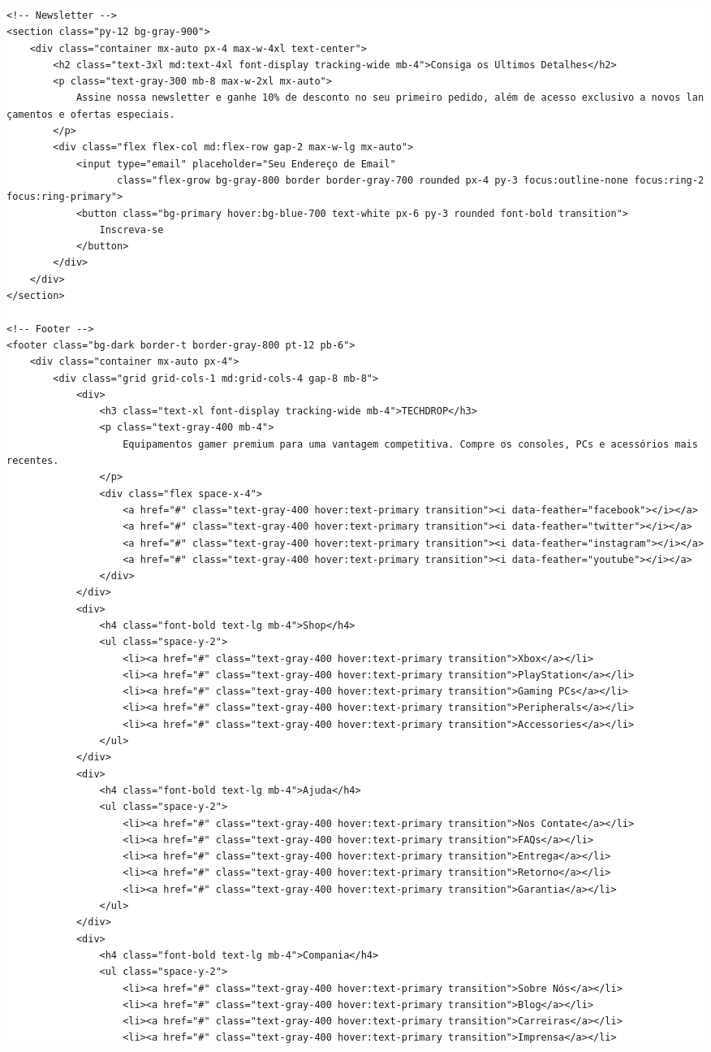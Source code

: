     <!-- Newsletter -->
    <section class="py-12 bg-gray-900">
        <div class="container mx-auto px-4 max-w-4xl text-center">
            <h2 class="text-3xl md:text-4xl font-display tracking-wide mb-4">Consiga os Ultimos Detalhes</h2>
            <p class="text-gray-300 mb-8 max-w-2xl mx-auto">
                Assine nossa newsletter e ganhe 10% de desconto no seu primeiro pedido, além de acesso exclusivo a novos lançamentos e ofertas especiais.
            </p>
            <div class="flex flex-col md:flex-row gap-2 max-w-lg mx-auto">
                <input type="email" placeholder="Seu Endereço de Email" 
                       class="flex-grow bg-gray-800 border border-gray-700 rounded px-4 py-3 focus:outline-none focus:ring-2 focus:ring-primary">
                <button class="bg-primary hover:bg-blue-700 text-white px-6 py-3 rounded font-bold transition">
                    Inscreva-se
                </button>
            </div>
        </div>
    </section>

    <!-- Footer -->
    <footer class="bg-dark border-t border-gray-800 pt-12 pb-6">
        <div class="container mx-auto px-4">
            <div class="grid grid-cols-1 md:grid-cols-4 gap-8 mb-8">
                <div>
                    <h3 class="text-xl font-display tracking-wide mb-4">TECHDROP</h3>
                    <p class="text-gray-400 mb-4">
                        Equipamentos gamer premium para uma vantagem competitiva. Compre os consoles, PCs e acessórios mais recentes.
                    </p>
                    <div class="flex space-x-4">
                        <a href="#" class="text-gray-400 hover:text-primary transition"><i data-feather="facebook"></i></a>
                        <a href="#" class="text-gray-400 hover:text-primary transition"><i data-feather="twitter"></i></a>
                        <a href="#" class="text-gray-400 hover:text-primary transition"><i data-feather="instagram"></i></a>
                        <a href="#" class="text-gray-400 hover:text-primary transition"><i data-feather="youtube"></i></a>
                    </div>
                </div>
                <div>
                    <h4 class="font-bold text-lg mb-4">Shop</h4>
                    <ul class="space-y-2">
                        <li><a href="#" class="text-gray-400 hover:text-primary transition">Xbox</a></li>
                        <li><a href="#" class="text-gray-400 hover:text-primary transition">PlayStation</a></li>
                        <li><a href="#" class="text-gray-400 hover:text-primary transition">Gaming PCs</a></li>
                        <li><a href="#" class="text-gray-400 hover:text-primary transition">Peripherals</a></li>
                        <li><a href="#" class="text-gray-400 hover:text-primary transition">Accessories</a></li>
                    </ul>
                </div>
                <div>
                    <h4 class="font-bold text-lg mb-4">Ajuda</h4>
                    <ul class="space-y-2">
                        <li><a href="#" class="text-gray-400 hover:text-primary transition">Nos Contate</a></li>
                        <li><a href="#" class="text-gray-400 hover:text-primary transition">FAQs</a></li>
                        <li><a href="#" class="text-gray-400 hover:text-primary transition">Entrega</a></li>
                        <li><a href="#" class="text-gray-400 hover:text-primary transition">Retorno</a></li>
                        <li><a href="#" class="text-gray-400 hover:text-primary transition">Garantia</a></li>
                    </ul>
                </div>
                <div>
                    <h4 class="font-bold text-lg mb-4">Compania</h4>
                    <ul class="space-y-2">
                        <li><a href="#" class="text-gray-400 hover:text-primary transition">Sobre Nós</a></li>
                        <li><a href="#" class="text-gray-400 hover:text-primary transition">Blog</a></li>
                        <li><a href="#" class="text-gray-400 hover:text-primary transition">Carreiras</a></li>
                        <li><a href="#" class="text-gray-400 hover:text-primary transition">Imprensa</a></li>